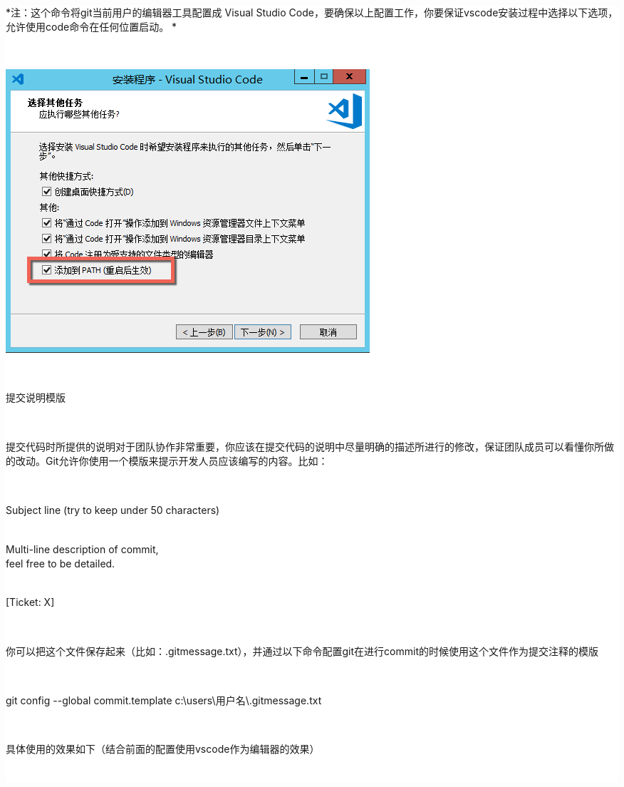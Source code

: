 *注：这个命令将git当前用户的编辑器工具配置成 Visual Studio
Code，要确保以上配置工作，你要保证vscode安装过程中选择以下选项，允许使用code命令在任何位置启动。 *

 

![](images/edit-vscode.png)

 

提交说明模版 

 

提交代码时所提供的说明对于团队协作非常重要，你应该在提交代码的说明中尽量明确的描述所进行的修改，保证团队成员可以看懂你所做的改动。Git允许你使用一个模版来提示开发人员应该编写的内容。比如： 

 

Subject line (try to keep under 50 characters)   
 

Multi-line description of commit,   
feel free to be detailed.   
 

[Ticket: X] 

 

你可以把这个文件保存起来（比如：.gitmessage.txt），并通过以下命令配置git在进行commit的时候使用这个文件作为提交注释的模版 

 

git config --global commit.template c:\\users\\用户名\\.gitmessage.txt 

 

具体使用的效果如下（结合前面的配置使用vscode作为编辑器的效果） 

 